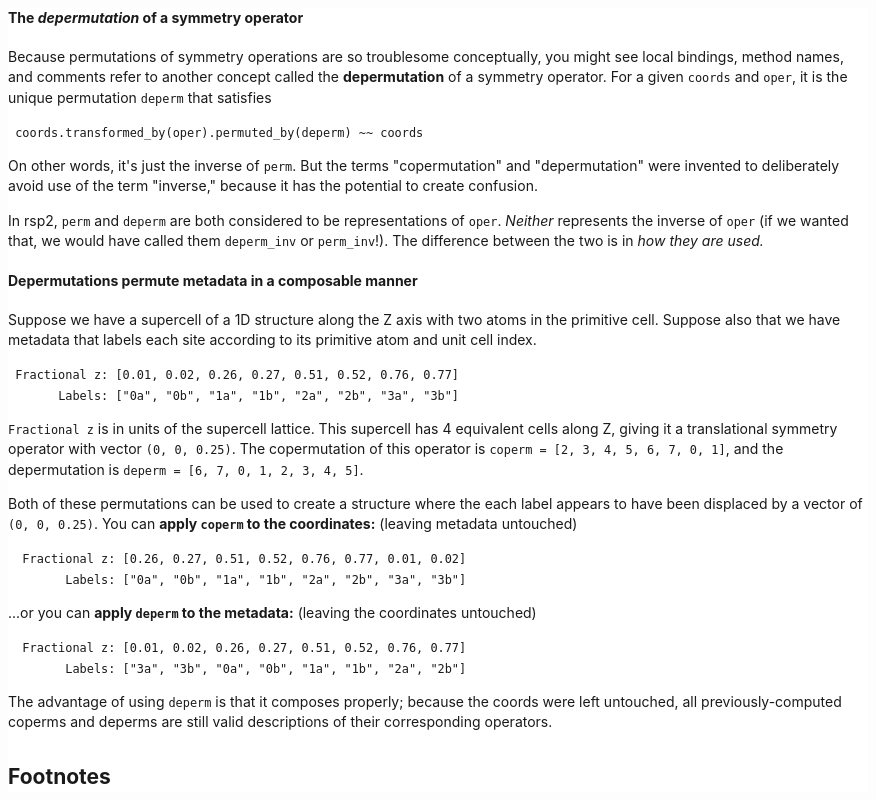 #### The _depermutation_ of a symmetry operator

Because permutations of symmetry operations are so troublesome conceptually, you might see local bindings, method names, and comments refer to another concept called the **depermutation** of a symmetry operator.  For a given `coords` and `oper`, it is the unique permutation `deperm` that satisfies

```
 coords.transformed_by(oper).permuted_by(deperm) ~~ coords
```

On other words, it's just the inverse of `perm`.  But the terms "copermutation" and "depermutation" were invented to deliberately avoid use of the term "inverse," because it has the potential to create confusion.

In rsp2, `perm` and `deperm` are both considered to be representations of `oper`. *Neither* represents the inverse of `oper` (if we wanted that, we would have called them `deperm_inv` or `perm_inv`!). The difference between the two is in *how they are used.*

#### Depermutations permute metadata in a composable manner

Suppose we have a supercell of a 1D structure along the Z axis with two atoms in the primitive cell. Suppose also that we have metadata that labels each site according to its primitive atom and unit cell index.

 ```
  Fractional z: [0.01, 0.02, 0.26, 0.27, 0.51, 0.52, 0.76, 0.77]
        Labels: ["0a", "0b", "1a", "1b", "2a", "2b", "3a", "3b"]
 ```

`Fractional z` is in units of the supercell lattice.  This supercell has 4 equivalent cells along Z, giving it a translational symmetry operator with vector `(0, 0, 0.25)`. The copermutation of this operator is `coperm = [2, 3, 4, 5, 6, 7, 0, 1]`, and the depermutation is `deperm = [6, 7, 0, 1, 2, 3, 4, 5]`.

Both of these permutations can be used to create a structure where the each label appears to have been displaced by a vector of `(0, 0, 0.25)`.  You can **apply `coperm` to the coordinates:** (leaving metadata untouched)

```
  Fractional z: [0.26, 0.27, 0.51, 0.52, 0.76, 0.77, 0.01, 0.02]
        Labels: ["0a", "0b", "1a", "1b", "2a", "2b", "3a", "3b"]
```

...or you can **apply `deperm` to the metadata:** (leaving the coordinates untouched)

```
  Fractional z: [0.01, 0.02, 0.26, 0.27, 0.51, 0.52, 0.76, 0.77]
        Labels: ["3a", "3b", "0a", "0b", "1a", "1b", "2a", "2b"]
```

The advantage of using `deperm` is that it composes properly; because the coords were left untouched, all previously-computed coperms and deperms are still valid descriptions of their corresponding operators.

## Footnotes

[^1]: I am ignoring issues of floating point precision here.  In reality, `equiv` must use a tolerance, and thus fails to be an equivalence relation in the strictest mathematical sense as it is not transitive.
